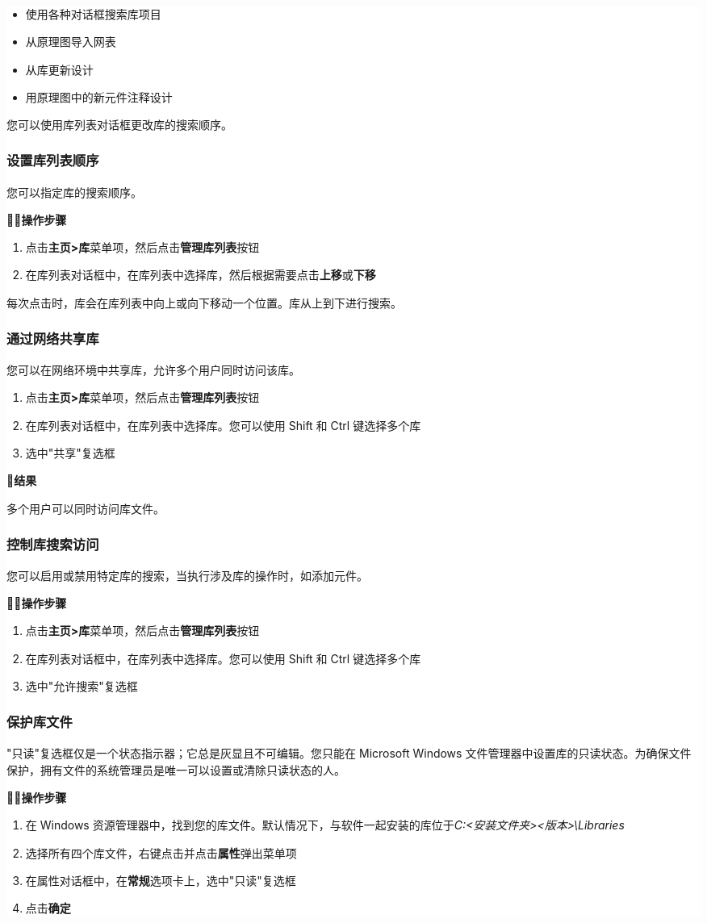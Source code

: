 - 使用各种对话框搜索库项目

- 从原理图导入网表

- 从库更新设计

- 用原理图中的新元件注释设计

您可以使用库列表对话框更改库的搜索顺序。

### 设置库列表顺序

您可以指定库的搜索顺序。

🏃‍♂️‍**操作步骤**

1. 点击**主页>库**菜单项，然后点击**管理库列表**按钮

2. 在库列表对话框中，在库列表中选择库，然后根据需要点击**上移**或**下移**

每次点击时，库会在库列表中向上或向下移动一个位置。库从上到下进行搜索。

### 通过网络共享库

您可以在网络环境中共享库，允许多个用户同时访问该库。

1. 点击**主页>库**菜单项，然后点击**管理库列表**按钮

2. 在库列表对话框中，在库列表中选择库。您可以使用 Shift 和 Ctrl 键选择多个库

3. 选中"共享"复选框

👀‍**结果**

多个用户可以同时访问库文件。

### 控制库搜索访问

您可以启用或禁用特定库的搜索，当执行涉及库的操作时，如添加元件。

🏃‍♂️‍**操作步骤**

1. 点击**主页>库**菜单项，然后点击**管理库列表**按钮

2. 在库列表对话框中，在库列表中选择库。您可以使用 Shift 和 Ctrl 键选择多个库

3. 选中"允许搜索"复选框

### 保护库文件

"只读"复选框仅是一个状态指示器；它总是灰显且不可编辑。您只能在 Microsoft Windows 文件管理器中设置库的只读状态。为确保文件保护，拥有文件的系统管理员是唯一可以设置或清除只读状态的人。

🏃‍♂️‍**操作步骤**

1. 在 Windows 资源管理器中，找到您的库文件。默认情况下，与软件一起安装的库位于*C:\<安装文件夹>\<版本>\Libraries*

2. 选择所有四个库文件，右键点击并点击**属性**弹出菜单项

3. 在属性对话框中，在**常规**选项卡上，选中"只读"复选框

4. 点击**确定**
